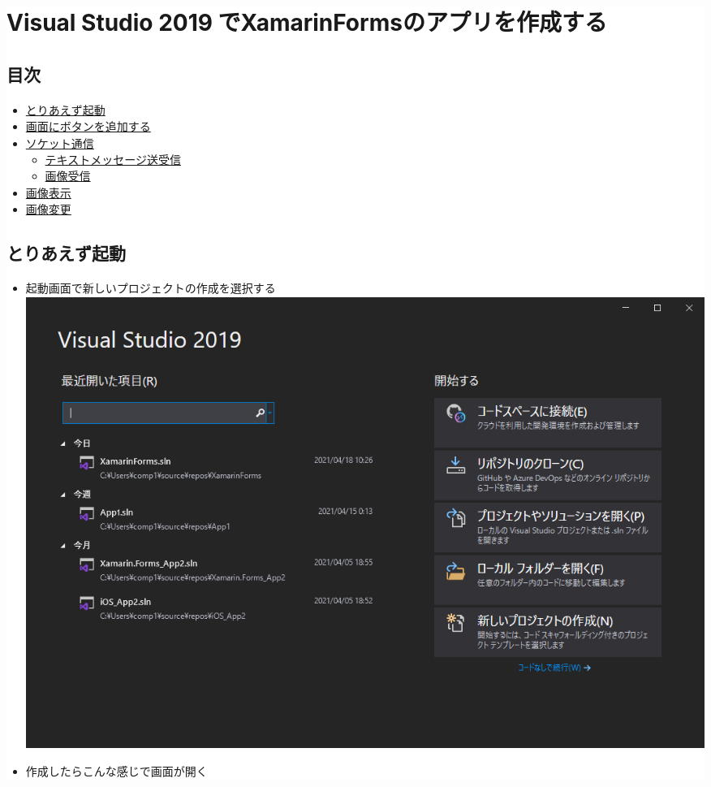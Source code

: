 # Visual Studio 2019 でXamarinFormsのアプリを作成する

## 目次
- [とりあえず起動](#とりあえず起動)
- [画面にボタンを追加する](#画面にボタンを追加する)
- [ソケット通信](#ソケット通信)
    - [テキストメッセージ送受信](#テキストメッセージ送受信)
    - [画像受信](#画像受信)
- [画像表示](#画像表示)
- [画像変更](#画像変更)

## とりあえず起動

- 起動画面で新しいプロジェクトの作成を選択する
![](./img/1.png)

- 作成したらこんな感じで画面が開く